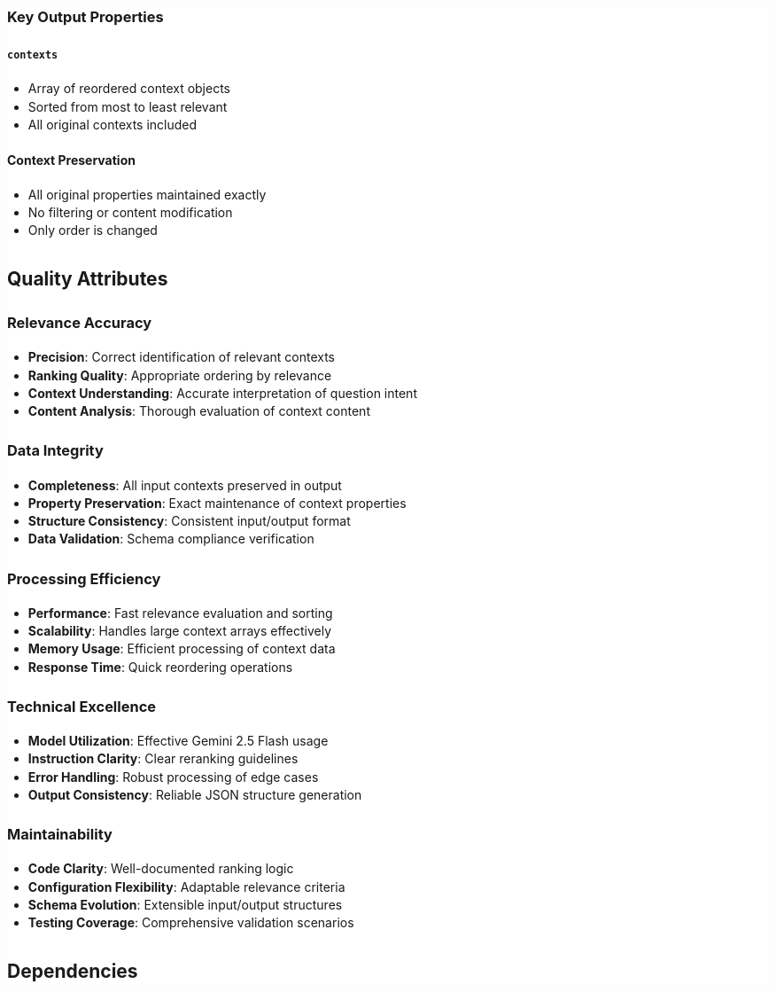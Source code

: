 ### Key Output Properties

#### `contexts`

- Array of reordered context objects
- Sorted from most to least relevant
- All original contexts included

#### Context Preservation

- All original properties maintained exactly
- No filtering or content modification
- Only order is changed

## Quality Attributes

### Relevance Accuracy

- **Precision**: Correct identification of relevant contexts
- **Ranking Quality**: Appropriate ordering by relevance
- **Context Understanding**: Accurate interpretation of question intent
- **Content Analysis**: Thorough evaluation of context content

### Data Integrity

- **Completeness**: All input contexts preserved in output
- **Property Preservation**: Exact maintenance of context properties
- **Structure Consistency**: Consistent input/output format
- **Data Validation**: Schema compliance verification

### Processing Efficiency

- **Performance**: Fast relevance evaluation and sorting
- **Scalability**: Handles large context arrays effectively
- **Memory Usage**: Efficient processing of context data
- **Response Time**: Quick reordering operations

### Technical Excellence

- **Model Utilization**: Effective Gemini 2.5 Flash usage
- **Instruction Clarity**: Clear reranking guidelines
- **Error Handling**: Robust processing of edge cases
- **Output Consistency**: Reliable JSON structure generation

### Maintainability

- **Code Clarity**: Well-documented ranking logic
- **Configuration Flexibility**: Adaptable relevance criteria
- **Schema Evolution**: Extensible input/output structures
- **Testing Coverage**: Comprehensive validation scenarios

## Dependencies
